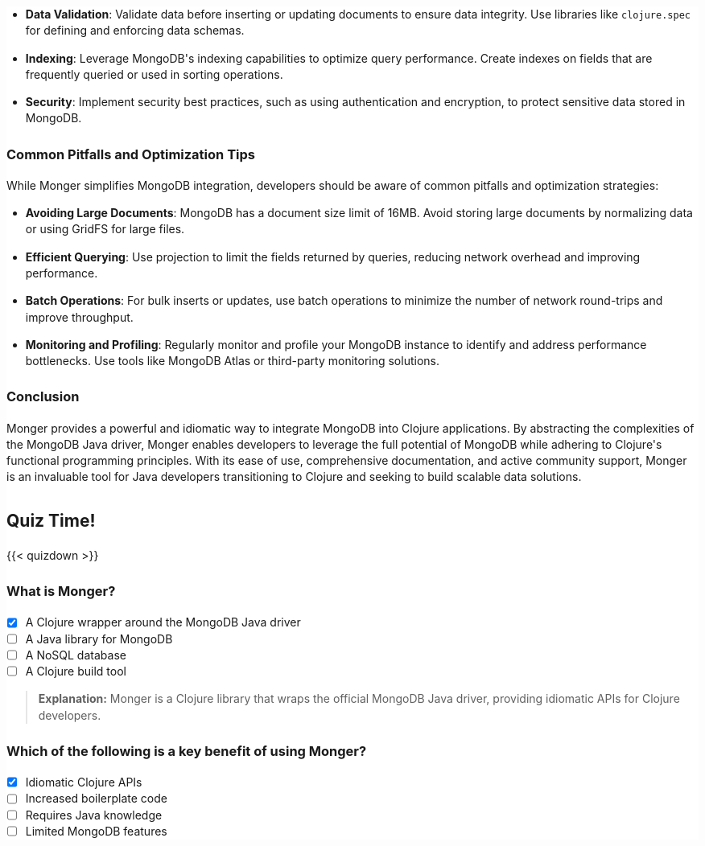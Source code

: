 - **Data Validation**: Validate data before inserting or updating documents to ensure data integrity. Use libraries like `clojure.spec` for defining and enforcing data schemas.

- **Indexing**: Leverage MongoDB's indexing capabilities to optimize query performance. Create indexes on fields that are frequently queried or used in sorting operations.

- **Security**: Implement security best practices, such as using authentication and encryption, to protect sensitive data stored in MongoDB.

### Common Pitfalls and Optimization Tips

While Monger simplifies MongoDB integration, developers should be aware of common pitfalls and optimization strategies:

- **Avoiding Large Documents**: MongoDB has a document size limit of 16MB. Avoid storing large documents by normalizing data or using GridFS for large files.

- **Efficient Querying**: Use projection to limit the fields returned by queries, reducing network overhead and improving performance.

- **Batch Operations**: For bulk inserts or updates, use batch operations to minimize the number of network round-trips and improve throughput.

- **Monitoring and Profiling**: Regularly monitor and profile your MongoDB instance to identify and address performance bottlenecks. Use tools like MongoDB Atlas or third-party monitoring solutions.

### Conclusion

Monger provides a powerful and idiomatic way to integrate MongoDB into Clojure applications. By abstracting the complexities of the MongoDB Java driver, Monger enables developers to leverage the full potential of MongoDB while adhering to Clojure's functional programming principles. With its ease of use, comprehensive documentation, and active community support, Monger is an invaluable tool for Java developers transitioning to Clojure and seeking to build scalable data solutions.

## Quiz Time!

{{< quizdown >}}

### What is Monger?

- [x] A Clojure wrapper around the MongoDB Java driver
- [ ] A Java library for MongoDB
- [ ] A NoSQL database
- [ ] A Clojure build tool

> **Explanation:** Monger is a Clojure library that wraps the official MongoDB Java driver, providing idiomatic APIs for Clojure developers.

### Which of the following is a key benefit of using Monger?

- [x] Idiomatic Clojure APIs
- [ ] Increased boilerplate code
- [ ] Requires Java knowledge
- [ ] Limited MongoDB features

